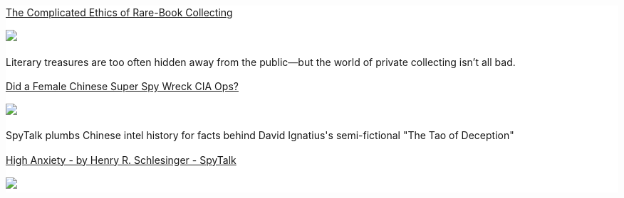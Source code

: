 </div>

<div class="card">

<div class="card-title">

[The Complicated Ethics of Rare-Book
Collecting](https://www.theatlantic.com/books/archive/2024/05/rare-book-private-collection-ethics/678254)

</div>

<div class="card-image">

[![](https://cdn.theatlantic.com/thumbor/mOAPCa2ZdBhy7uAxm4eMwvzM9WY=/0x316:2424x1579/1200x625/media/img/mt/2024/05/rarebooks_01/original.jpg)](https://www.theatlantic.com/books/archive/2024/05/rare-book-private-collection-ethics/678254)

</div>

Literary treasures are too often hidden away from the public—but the
world of private collecting isn’t all bad.

</div>

<div class="card">

<div class="card-title">

[Did a Female Chinese Super Spy Wreck CIA
Ops?](https://substack.com/redirect/709bc781-f850-4f9b-b642-78c453c8996a?j=eyJ1Ijoib2M1ZCJ9.6RI8bKqkPfjslAbXhUVKrkrSWm-QGIMChpLXQrmwskM)

</div>

<div class="card-image">

[![](https://substackcdn.com/image/fetch/w_1200,h_600,c_fill,f_jpg,q_auto:good,fl_progressive:steep,g_auto/https%3A%2F%2Fsubstack-post-media.s3.amazonaws.com%2Fpublic%2Fimages%2F7c42f010-52f6-484c-96b5-85aa665e66e1_4032x3024.jpeg)](https://substack.com/redirect/709bc781-f850-4f9b-b642-78c453c8996a?j=eyJ1Ijoib2M1ZCJ9.6RI8bKqkPfjslAbXhUVKrkrSWm-QGIMChpLXQrmwskM)

</div>

SpyTalk plumbs Chinese intel history for facts behind David Ignatius's
semi-fictional "The Tao of Deception"

</div>

<div class="card">

<div class="card-title">

[High Anxiety - by Henry R. Schlesinger -
SpyTalk](https://www.spytalk.co/p/high-anxiety?isFreemail=true&post_id=144247476&publication_id=81003&r=oc5d&triedRedirect=true&triggerShare=true)

</div>

<div class="card-image">

[![](https://substackcdn.com/image/fetch/w_1200,h_600,c_fill,f_jpg,q_auto:good,fl_progressive:steep,g_auto/https%3A%2F%2Fsubstack-post-media.s3.amazonaws.com%2Fpublic%2Fimages%2F26d9375a-1895-47ca-81ac-50f5d7aa9c48.heic)](https://www.spytalk.co/p/high-anxiety?isFreemail=true&post_id=144247476&publication_id=81003&r=oc5d&triedRedirect=true&triggerShare=true)
